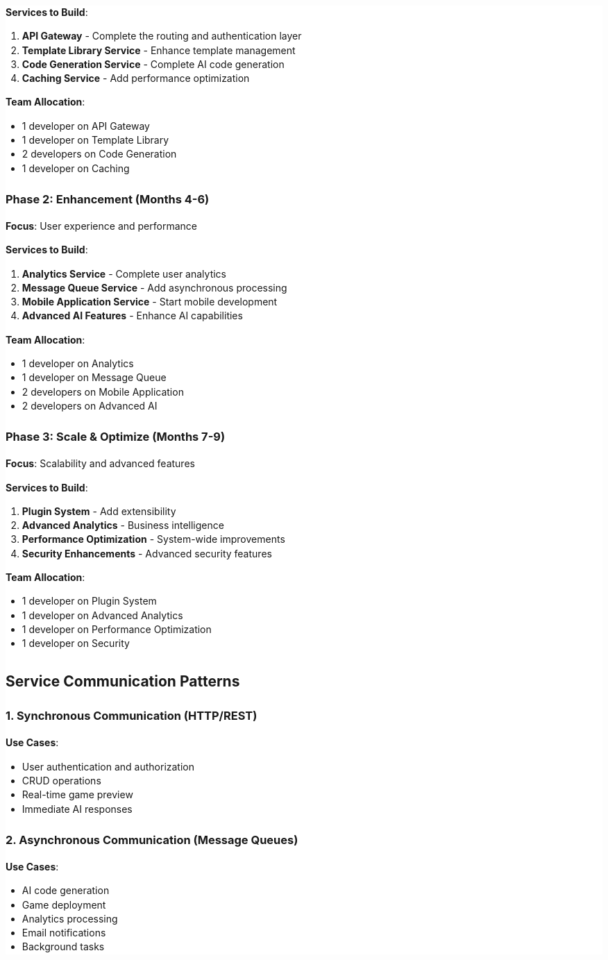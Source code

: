 **Services to Build**:
1. **API Gateway** - Complete the routing and authentication layer
2. **Template Library Service** - Enhance template management
3. **Code Generation Service** - Complete AI code generation
4. **Caching Service** - Add performance optimization

**Team Allocation**:
- 1 developer on API Gateway
- 1 developer on Template Library
- 2 developers on Code Generation
- 1 developer on Caching

### Phase 2: Enhancement (Months 4-6)
**Focus**: User experience and performance

**Services to Build**:
1. **Analytics Service** - Complete user analytics
2. **Message Queue Service** - Add asynchronous processing
3. **Mobile Application Service** - Start mobile development
4. **Advanced AI Features** - Enhance AI capabilities

**Team Allocation**:
- 1 developer on Analytics
- 1 developer on Message Queue
- 2 developers on Mobile Application
- 2 developers on Advanced AI

### Phase 3: Scale & Optimize (Months 7-9)
**Focus**: Scalability and advanced features

**Services to Build**:
1. **Plugin System** - Add extensibility
2. **Advanced Analytics** - Business intelligence
3. **Performance Optimization** - System-wide improvements
4. **Security Enhancements** - Advanced security features

**Team Allocation**:
- 1 developer on Plugin System
- 1 developer on Advanced Analytics
- 1 developer on Performance Optimization
- 1 developer on Security

## Service Communication Patterns

### 1. Synchronous Communication (HTTP/REST)
**Use Cases**:
- User authentication and authorization
- CRUD operations
- Real-time game preview
- Immediate AI responses

### 2. Asynchronous Communication (Message Queues)
**Use Cases**:
- AI code generation
- Game deployment
- Analytics processing
- Email notifications
- Background tasks
